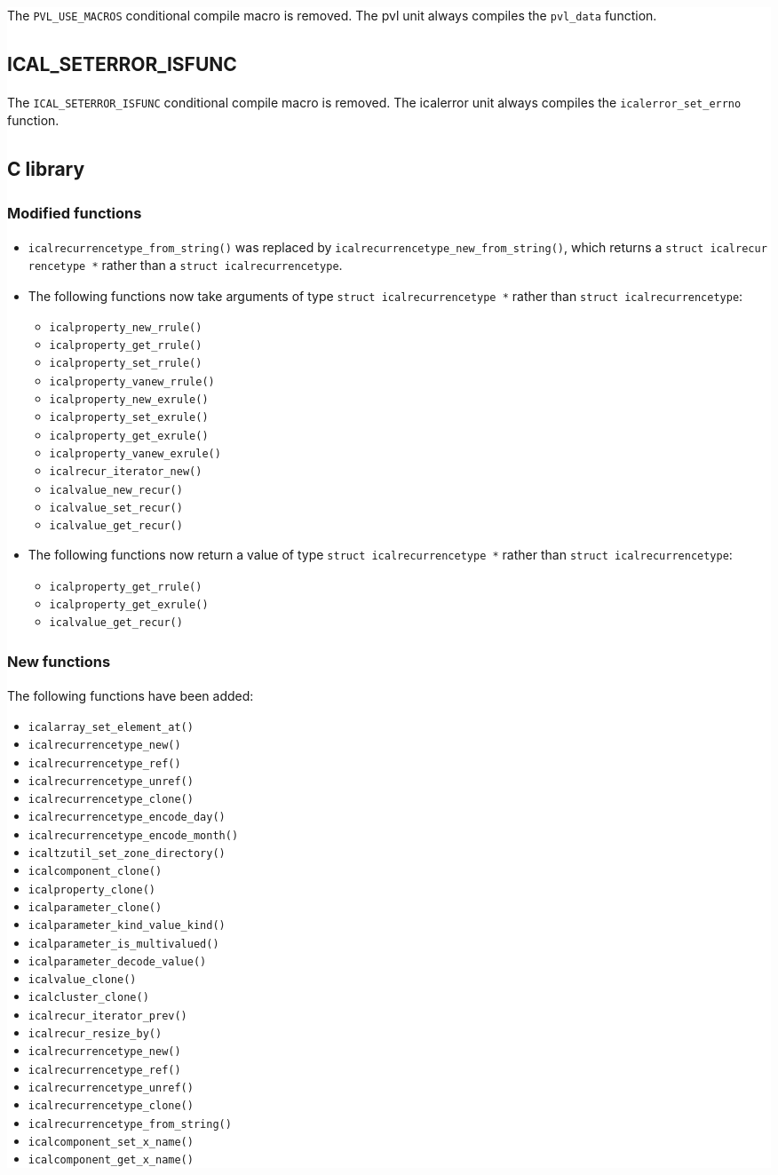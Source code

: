 The `PVL_USE_MACROS` conditional compile macro is removed.
The pvl unit always compiles the `pvl_data` function.

## ICAL_SETERROR_ISFUNC

The `ICAL_SETERROR_ISFUNC` conditional compile macro is removed.
The icalerror unit always compiles the `icalerror_set_errno` function.

## C library

### Modified functions

* `icalrecurrencetype_from_string()` was replaced by `icalrecurrencetype_new_from_string()`,
   which returns a `struct icalrecurrencetype *` rather than a `struct icalrecurrencetype`.
* The following functions now take arguments of type `struct icalrecurrencetype *` rather than
  `struct icalrecurrencetype`:
  * `icalproperty_new_rrule()`
  * `icalproperty_get_rrule()`
  * `icalproperty_set_rrule()`
  * `icalproperty_vanew_rrule()`
  * `icalproperty_new_exrule()`
  * `icalproperty_set_exrule()`
  * `icalproperty_get_exrule()`
  * `icalproperty_vanew_exrule()`
  * `icalrecur_iterator_new()`
  * `icalvalue_new_recur()`
  * `icalvalue_set_recur()`
  * `icalvalue_get_recur()`

* The following functions now return a value of type `struct icalrecurrencetype *` rather than
  `struct icalrecurrencetype`:
  * `icalproperty_get_rrule()`
  * `icalproperty_get_exrule()`
  * `icalvalue_get_recur()`

### New functions

The following functions have been added:

* `icalarray_set_element_at()`
* `icalrecurrencetype_new()`
* `icalrecurrencetype_ref()`
* `icalrecurrencetype_unref()`
* `icalrecurrencetype_clone()`
* `icalrecurrencetype_encode_day()`
* `icalrecurrencetype_encode_month()`
* `icaltzutil_set_zone_directory()`
* `icalcomponent_clone()`
* `icalproperty_clone()`
* `icalparameter_clone()`
* `icalparameter_kind_value_kind()`
* `icalparameter_is_multivalued()`
* `icalparameter_decode_value()`
* `icalvalue_clone()`
* `icalcluster_clone()`
* `icalrecur_iterator_prev()`
* `icalrecur_resize_by()`
* `icalrecurrencetype_new()`
* `icalrecurrencetype_ref()`
* `icalrecurrencetype_unref()`
* `icalrecurrencetype_clone()`
* `icalrecurrencetype_from_string()`
* `icalcomponent_set_x_name()`
* `icalcomponent_get_x_name()`
